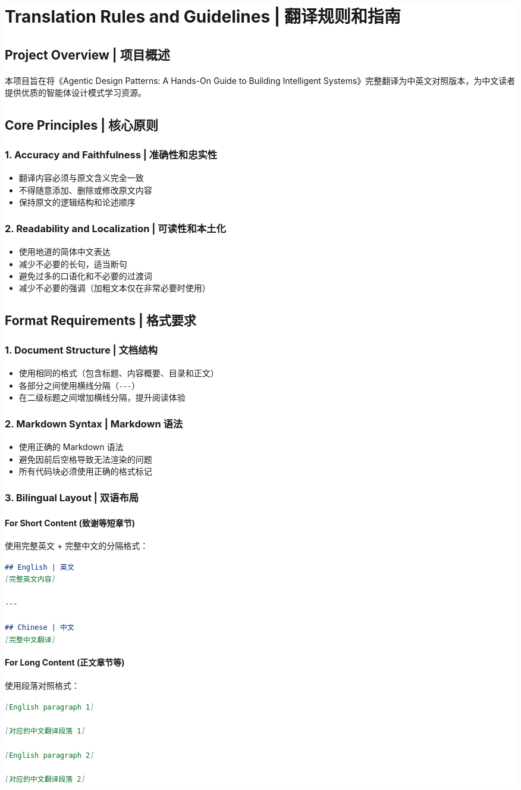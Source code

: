 # Translation Rules and Guidelines | 翻译规则和指南

## Project Overview | 项目概述

本项目旨在将《Agentic Design Patterns: A Hands-On Guide to Building Intelligent Systems》完整翻译为中英文对照版本，为中文读者提供优质的智能体设计模式学习资源。

## Core Principles | 核心原则

### 1. Accuracy and Faithfulness | 准确性和忠实性
- 翻译内容必须与原文含义完全一致
- 不得随意添加、删除或修改原文内容
- 保持原文的逻辑结构和论述顺序

### 2. Readability and Localization | 可读性和本土化
- 使用地道的简体中文表达
- 减少不必要的长句，适当断句
- 避免过多的口语化和不必要的过渡词
- 减少不必要的强调（加粗文本仅在非常必要时使用）

## Format Requirements | 格式要求

### 1. Document Structure | 文档结构
- 使用相同的格式（包含标题、内容概要、目录和正文）
- 各部分之间使用横线分隔（`---`）
- 在二级标题之间增加横线分隔，提升阅读体验

### 2. Markdown Syntax | Markdown 语法
- 使用正确的 Markdown 语法
- 避免因前后空格导致无法渲染的问题
- 所有代码块必须使用正确的格式标记

### 3. Bilingual Layout | 双语布局

#### For Short Content (致谢等短章节)
使用完整英文 + 完整中文的分隔格式：
```markdown
## English | 英文
[完整英文内容]

---

## Chinese | 中文
[完整中文翻译]
```

#### For Long Content (正文章节等)
使用段落对照格式：
```markdown
[English paragraph 1]

[对应的中文翻译段落 1]

[English paragraph 2]

[对应的中文翻译段落 2]
```
